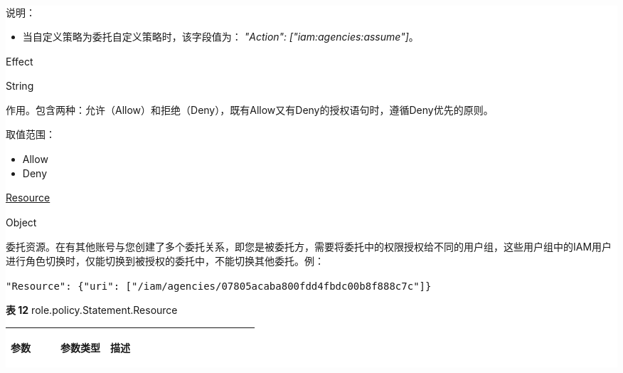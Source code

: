 <div class="note" id="zh-cn_topic_0222037565_note421912615415"><a name="zh-cn_topic_0222037565_note421912615415"></a><a name="zh-cn_topic_0222037565_note421912615415"></a><span class="notetitle"> 说明： </span><div class="notebody"><a name="zh-cn_topic_0222037565_ul162191164416"></a><a name="zh-cn_topic_0222037565_ul162191164416"></a><ul id="zh-cn_topic_0222037565_ul162191164416"><li>当自定义策略为委托自定义策略时，该字段值为：<em id="zh-cn_topic_0222037565_i1220156134111"><a name="zh-cn_topic_0222037565_i1220156134111"></a><a name="zh-cn_topic_0222037565_i1220156134111"></a> "Action": ["iam:agencies:assume"]</em>。</li></ul>
</div></div>
</td>
</tr>
<tr id="zh-cn_topic_0222037565_row994211519418"><td class="cellrowborder" valign="top" width="20%" headers="mcps1.2.4.1.1 "><p id="zh-cn_topic_0222037565_p7220865416"><a name="zh-cn_topic_0222037565_p7220865416"></a><a name="zh-cn_topic_0222037565_p7220865416"></a>Effect</p>
</td>
<td class="cellrowborder" valign="top" width="20%" headers="mcps1.2.4.1.2 "><p id="zh-cn_topic_0222037565_p102201269419"><a name="zh-cn_topic_0222037565_p102201269419"></a><a name="zh-cn_topic_0222037565_p102201269419"></a>String</p>
</td>
<td class="cellrowborder" valign="top" width="60%" headers="mcps1.2.4.1.3 "><p id="zh-cn_topic_0222037565_p02205618415"><a name="zh-cn_topic_0222037565_p02205618415"></a><a name="zh-cn_topic_0222037565_p02205618415"></a>作用。包含两种：允许（Allow）和拒绝（Deny），既有Allow又有Deny的授权语句时，遵循Deny优先的原则。</p>
<p id="zh-cn_topic_0222037565_p32211610416"><a name="zh-cn_topic_0222037565_p32211610416"></a><a name="zh-cn_topic_0222037565_p32211610416"></a>取值范围：</p>
<a name="zh-cn_topic_0222037565_ul1222106174115"></a><a name="zh-cn_topic_0222037565_ul1222106174115"></a><ul id="zh-cn_topic_0222037565_ul1222106174115"><li>Allow</li><li>Deny</li></ul>
</td>
</tr>
<tr id="zh-cn_topic_0222037565_row1494213584115"><td class="cellrowborder" valign="top" width="20%" headers="mcps1.2.4.1.1 "><p id="zh-cn_topic_0222037565_p1322212616417"><a name="zh-cn_topic_0222037565_p1322212616417"></a><a name="zh-cn_topic_0222037565_p1322212616417"></a><a href="#zh-cn_topic_0222037565_response_Rs114RolePolicyStatementArritemResource">Resource</a></p>
</td>
<td class="cellrowborder" valign="top" width="20%" headers="mcps1.2.4.1.2 "><p id="zh-cn_topic_0222037565_p1422211654120"><a name="zh-cn_topic_0222037565_p1422211654120"></a><a name="zh-cn_topic_0222037565_p1422211654120"></a>Object</p>
</td>
<td class="cellrowborder" valign="top" width="60%" headers="mcps1.2.4.1.3 "><p id="zh-cn_topic_0222037565_p8222669419"><a name="zh-cn_topic_0222037565_p8222669419"></a><a name="zh-cn_topic_0222037565_p8222669419"></a>委托资源。在有其他账号与您创建了多个委托关系，即您是被委托方，需要将委托中的权限授权给不同的用户组，这些用户组中的IAM用户进行角色切换时，仅能切换到被授权的委托中，不能切换其他委托。例：</p>
<pre class="screen" id="zh-cn_topic_0222037565_screen1022246154120"><a name="zh-cn_topic_0222037565_screen1022246154120"></a><a name="zh-cn_topic_0222037565_screen1022246154120"></a>"Resource": {"uri": ["/iam/agencies/07805acaba800fdd4fbdc00b8f888c7c"]}</pre>
</td>
</tr>
</tbody>
</table>

**表 12**  role.policy.Statement.Resource

<a name="zh-cn_topic_0222037565_response_Rs114RolePolicyStatementArritemResource"></a>
<table><thead align="left"><tr id="zh-cn_topic_0222037565_row1095114519418"><th class="cellrowborder" valign="top" width="20%" id="mcps1.2.4.1.1"><p id="zh-cn_topic_0222037565_p20223196204112"><a name="zh-cn_topic_0222037565_p20223196204112"></a><a name="zh-cn_topic_0222037565_p20223196204112"></a>参数</p>
</th>
<th class="cellrowborder" valign="top" width="20%" id="mcps1.2.4.1.2"><p id="zh-cn_topic_0222037565_p922415634114"><a name="zh-cn_topic_0222037565_p922415634114"></a><a name="zh-cn_topic_0222037565_p922415634114"></a>参数类型</p>
</th>
<th class="cellrowborder" valign="top" width="60%" id="mcps1.2.4.1.3"><p id="zh-cn_topic_0222037565_p11224464417"><a name="zh-cn_topic_0222037565_p11224464417"></a><a name="zh-cn_topic_0222037565_p11224464417"></a>描述</p>
</th>